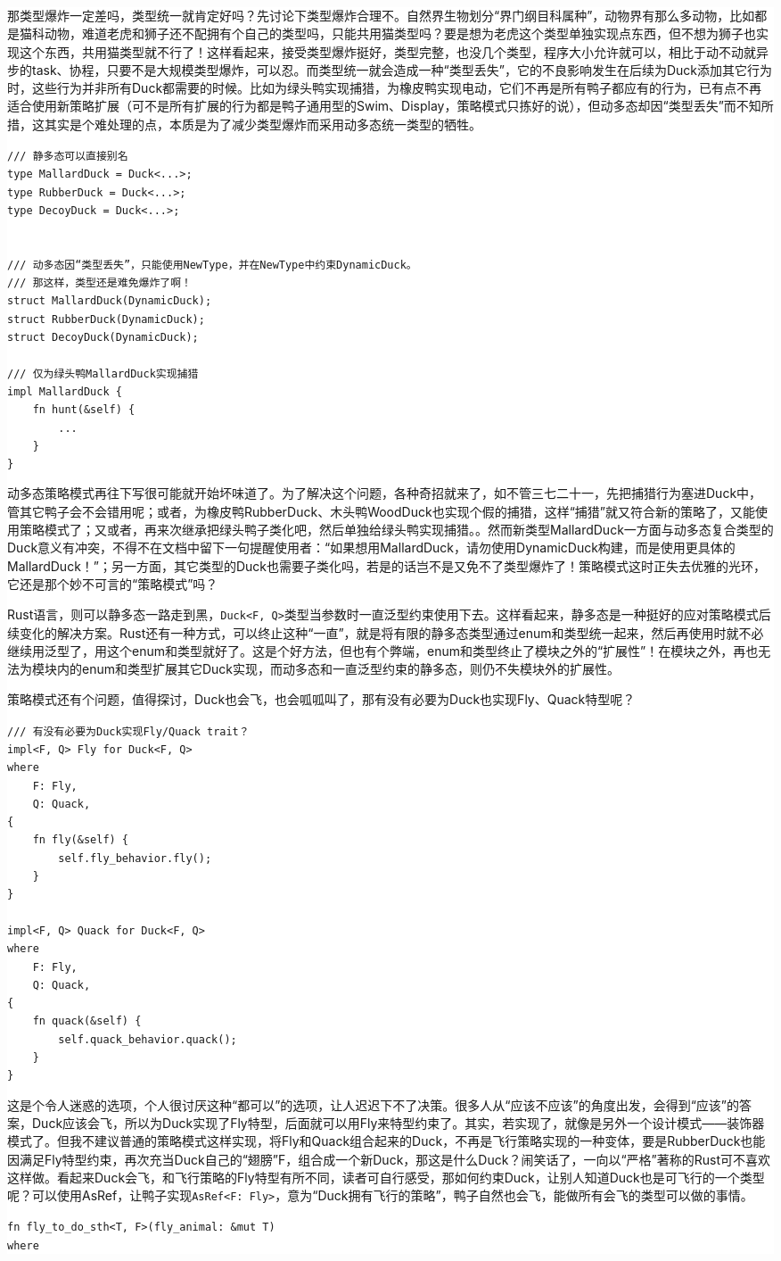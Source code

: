 那类型爆炸一定差吗，类型统一就肯定好吗？先讨论下类型爆炸合理不。自然界生物划分“界门纲目科属种”，动物界有那么多动物，比如都是猫科动物，难道老虎和狮子还不配拥有个自己的类型吗，只能共用猫类型吗？要是想为老虎这个类型单独实现点东西，但不想为狮子也实现这个东西，共用猫类型就不行了！这样看起来，接受类型爆炸挺好，类型完整，也没几个类型，程序大小允许就可以，相比于动不动就异步的task、协程，只要不是大规模类型爆炸，可以忍。而类型统一就会造成一种“类型丢失”，它的不良影响发生在后续为Duck添加其它行为时，这些行为并非所有Duck都需要的时候。比如为绿头鸭实现捕猎，为橡皮鸭实现电动，它们不再是所有鸭子都应有的行为，已有点不再适合使用新策略扩展（可不是所有扩展的行为都是鸭子通用型的Swim、Display，策略模式只拣好的说），但动多态却因“类型丢失”而不知所措，这其实是个难处理的点，本质是为了减少类型爆炸而采用动多态统一类型的牺牲。
```
/// 静多态可以直接别名
type MallardDuck = Duck<...>;
type RubberDuck = Duck<...>;
type DecoyDuck = Duck<...>;


/// 动多态因“类型丢失”，只能使用NewType，并在NewType中约束DynamicDuck。
/// 那这样，类型还是难免爆炸了啊！
struct MallardDuck(DynamicDuck);
struct RubberDuck(DynamicDuck);
struct DecoyDuck(DynamicDuck);

/// 仅为绿头鸭MallardDuck实现捕猎
impl MallardDuck {
    fn hunt(&self) {
        ...
    }
}
```
动多态策略模式再往下写很可能就开始坏味道了。为了解决这个问题，各种奇招就来了，如不管三七二十一，先把捕猎行为塞进Duck中，管其它鸭子会不会错用呢；或者，为橡皮鸭RubberDuck、木头鸭WoodDuck也实现个假的捕猎，这样“捕猎”就又符合新的策略了，又能使用策略模式了；又或者，再来次继承把绿头鸭子类化吧，然后单独给绿头鸭实现捕猎。。然而新类型MallardDuck一方面与动多态复合类型的Duck意义有冲突，不得不在文档中留下一句提醒使用者：“如果想用MallardDuck，请勿使用DynamicDuck构建，而是使用更具体的MallardDuck！”；另一方面，其它类型的Duck也需要子类化吗，若是的话岂不是又免不了类型爆炸了！策略模式这时正失去优雅的光环，它还是那个妙不可言的“策略模式”吗？

Rust语言，则可以静多态一路走到黑，`Duck<F, Q>`类型当参数时一直泛型约束使用下去。这样看起来，静多态是一种挺好的应对策略模式后续变化的解决方案。Rust还有一种方式，可以终止这种“一直”，就是将有限的静多态类型通过enum和类型统一起来，然后再使用时就不必继续用泛型了，用这个enum和类型就好了。这是个好方法，但也有个弊端，enum和类型终止了模块之外的“扩展性”！在模块之外，再也无法为模块内的enum和类型扩展其它Duck实现，而动多态和一直泛型约束的静多态，则仍不失模块外的扩展性。

策略模式还有个问题，值得探讨，Duck也会飞，也会呱呱叫了，那有没有必要为Duck也实现Fly、Quack特型呢？
```
/// 有没有必要为Duck实现Fly/Quack trait？
impl<F, Q> Fly for Duck<F, Q> 
where
    F: Fly,
    Q: Quack,
{
    fn fly(&self) {
        self.fly_behavior.fly();
    }
}

impl<F, Q> Quack for Duck<F, Q>
where
    F: Fly,
    Q: Quack,
{
    fn quack(&self) {
        self.quack_behavior.quack();
    }
}
```
这是个令人迷惑的选项，个人很讨厌这种“都可以”的选项，让人迟迟下不了决策。很多人从“应该不应该”的角度出发，会得到“应该”的答案，Duck应该会飞，所以为Duck实现了Fly特型，后面就可以用Fly来特型约束了。其实，若实现了，就像是另外一个设计模式——装饰器模式了。但我不建议普通的策略模式这样实现，将Fly和Quack组合起来的Duck，不再是飞行策略实现的一种变体，要是RubberDuck也能因满足Fly特型约束，再次充当Duck自己的“翅膀”F，组合成一个新Duck，那这是什么Duck？闹笑话了，一向以“严格”著称的Rust可不喜欢这样做。看起来Duck会飞，和飞行策略的Fly特型有所不同，读者可自行感受，那如何约束Duck，让别人知道Duck也是可飞行的一个类型呢？可以使用AsRef，让鸭子实现`AsRef<F: Fly>`，意为“Duck拥有飞行的策略”，鸭子自然也会飞，能做所有会飞的类型可以做的事情。
```
fn fly_to_do_sth<T, F>(fly_animal: &mut T) 
where
```